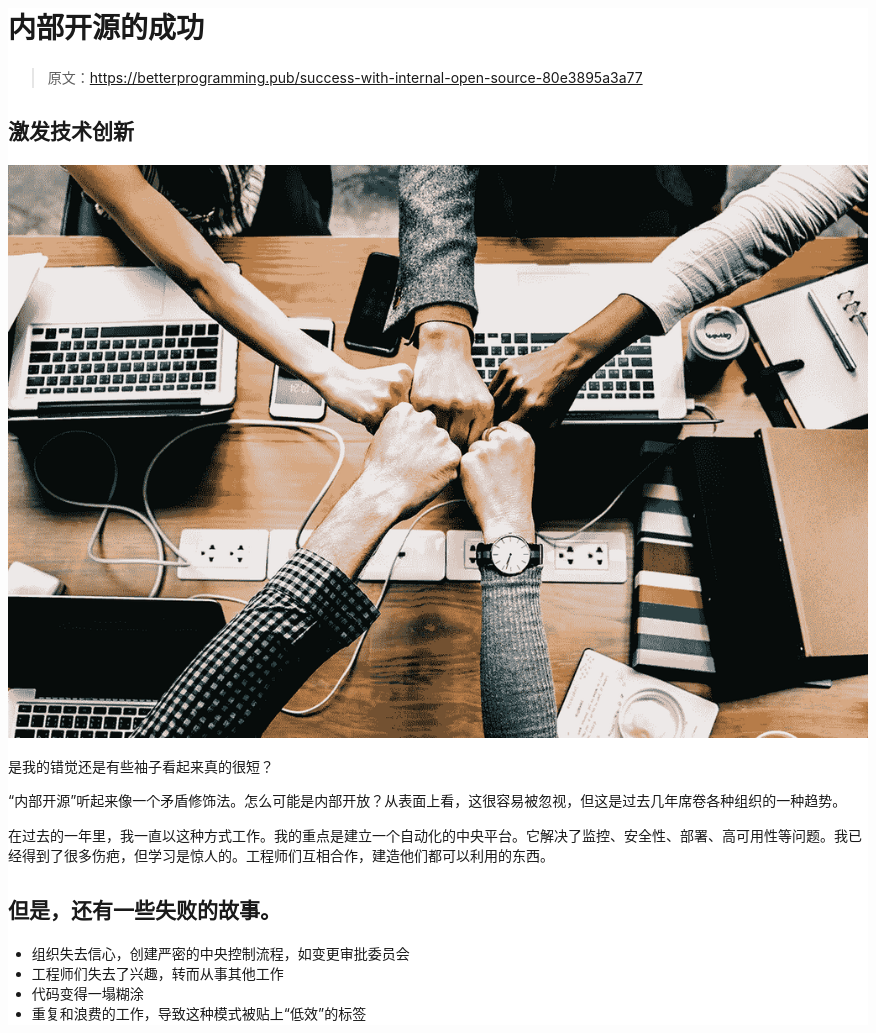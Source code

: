 # 内部开源的成功

> 原文：<https://betterprogramming.pub/success-with-internal-open-source-80e3895a3a77>

## 激发技术创新

![](img/0d78dec6f3714666dc79873dae24aeab.png)

是我的错觉还是有些袖子看起来真的很短？

“内部开源”听起来像一个矛盾修饰法。怎么可能是内部开放？从表面上看，这很容易被忽视，但这是过去几年席卷各种组织的一种趋势。

在过去的一年里，我一直以这种方式工作。我的重点是建立一个自动化的中央平台。它解决了监控、安全性、部署、高可用性等问题。我已经得到了很多伤疤，但学习是惊人的。工程师们互相合作，建造他们都可以利用的东西。

## 但是，还有一些失败的故事。

*   组织失去信心，创建严密的中央控制流程，如变更审批委员会
*   工程师们失去了兴趣，转而从事其他工作
*   代码变得一塌糊涂
*   重复和浪费的工作，导致这种模式被贴上“低效”的标签
